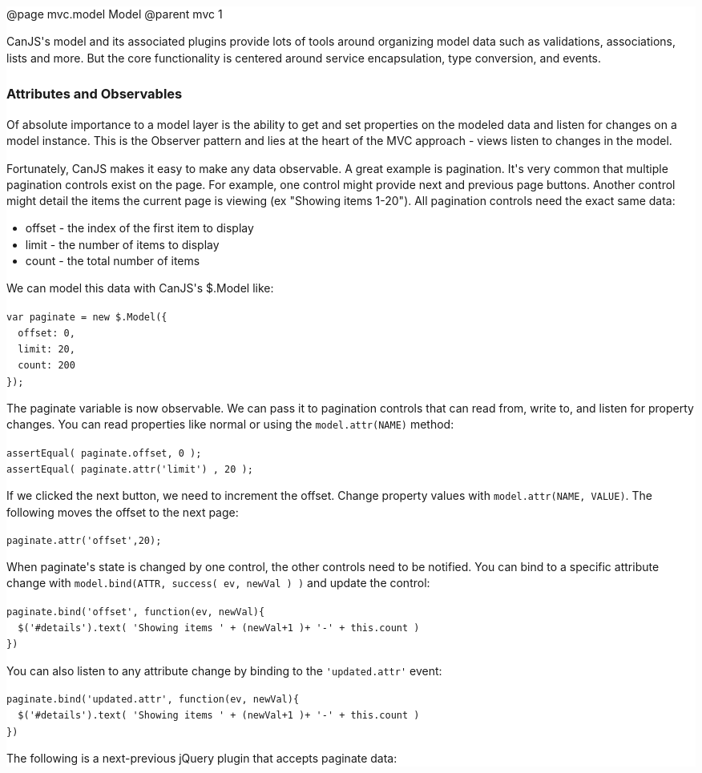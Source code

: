 @page mvc.model Model
@parent mvc 1

CanJS's model and its associated plugins provide lots of tools around organizing model data such as validations, associations, lists and more.  But the core functionality is centered around service encapsulation, type conversion, and events. 

### Attributes and Observables

Of absolute importance to a model layer is the ability to get and set properties on the modeled data and listen for changes on a model instance.  This is the Observer pattern and lies at the heart of the MVC approach - views listen to changes in the model.

Fortunately, CanJS makes it easy to make any data observable.  A great example is pagination.  It's very common that multiple pagination controls exist on the page.  For example, one control might provide next and previous page buttons.  Another control might detail the items the current page is viewing (ex "Showing items 1-20").  All pagination controls need the exact same data:

  - offset - the index of the first item to display
  - limit - the number of items to display
  - count - the total number of items

We can model this data with CanJS's $.Model like:

    var paginate = new $.Model({
      offset: 0,
      limit: 20,
      count: 200
    });

The paginate variable is now observable.  We can pass it to pagination controls that can read from, write to, and listen for property changes.  You can read properties like normal or using the <code>model.attr(NAME)</code> method:

    assertEqual( paginate.offset, 0 );
    assertEqual( paginate.attr('limit') , 20 );

If we clicked the next button, we need to increment the offset.  Change property values with <code>model.attr(NAME, VALUE)</code>.  The following moves the offset to the next page:

    paginate.attr('offset',20);  
 
When paginate's state is changed by one control, the other controls need to be notified.  You can bind to a specific attribute change with <code>model.bind(ATTR, success( ev, newVal ) )</code> and update the control:

    paginate.bind('offset', function(ev, newVal){
      $('#details').text( 'Showing items ' + (newVal+1 )+ '-' + this.count )
    })

You can also listen to any attribute change by binding to the <code>'updated.attr'</code> event:

    paginate.bind('updated.attr', function(ev, newVal){
      $('#details').text( 'Showing items ' + (newVal+1 )+ '-' + this.count )
    })

The following is a next-previous jQuery plugin that accepts paginate data:
